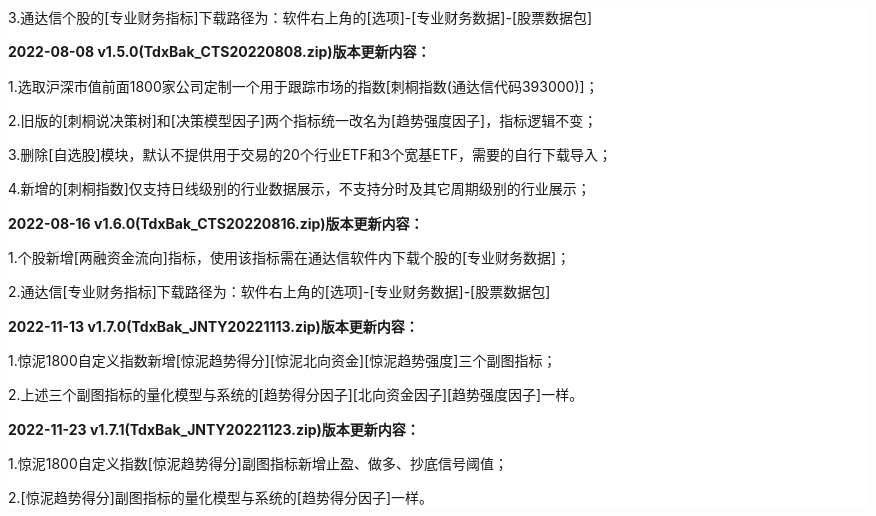 3.通达信个股的[专业财务指标]下载路径为：软件右上角的[选项]-[专业财务数据]-[股票数据包]

**2022-08-08 v1.5.0(TdxBak_CTS20220808.zip)版本更新内容：**

1.选取沪深市值前面1800家公司定制一个用于跟踪市场的指数[刺桐指数(通达信代码393000)]；

2.旧版的[刺桐说决策树]和[决策模型因子]两个指标统一改名为[趋势强度因子]，指标逻辑不变；

3.删除[自选股]模块，默认不提供用于交易的20个行业ETF和3个宽基ETF，需要的自行下载导入；

4.新增的[刺桐指数]仅支持日线级别的行业数据展示，不支持分时及其它周期级别的行业展示；

**2022-08-16 v1.6.0(TdxBak_CTS20220816.zip)版本更新内容：**

1.个股新增[两融资金流向]指标，使用该指标需在通达信软件内下载个股的[专业财务数据]；

2.通达信[专业财务指标]下载路径为：软件右上角的[选项]-[专业财务数据]-[股票数据包]

**2022-11-13 v1.7.0(TdxBak_JNTY20221113.zip)版本更新内容：**

1.惊泥1800自定义指数新增[惊泥趋势得分][惊泥北向资金][惊泥趋势强度]三个副图指标；

2.上述三个副图指标的量化模型与系统的[趋势得分因子][北向资金因子][趋势强度因子]一样。

**2022-11-23 v1.7.1(TdxBak_JNTY20221123.zip)版本更新内容：**

1.惊泥1800自定义指数[惊泥趋势得分]副图指标新增止盈、做多、抄底信号阈值；

2.[惊泥趋势得分]副图指标的量化模型与系统的[趋势得分因子]一样。